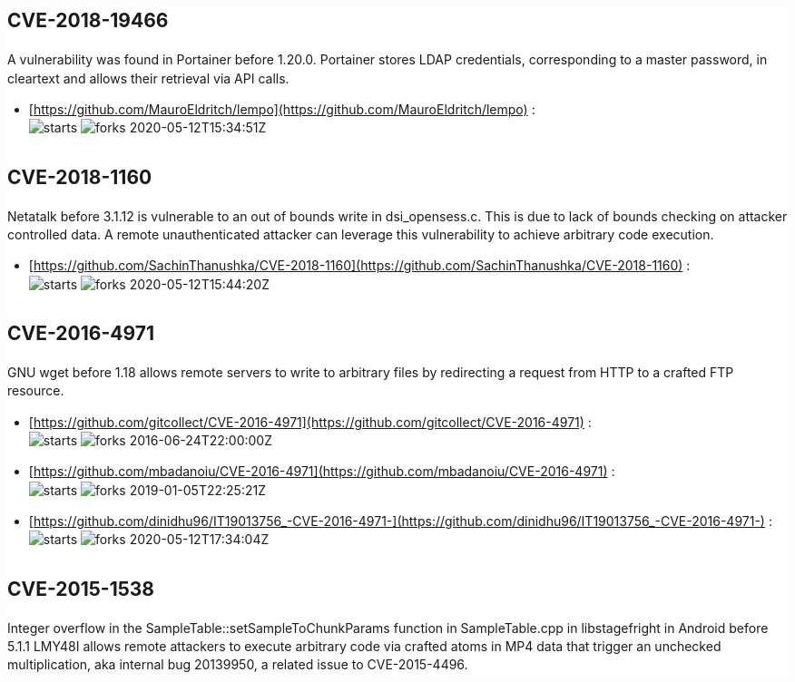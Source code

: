 ## CVE-2018-19466
 A vulnerability was found in Portainer before 1.20.0. Portainer stores LDAP credentials, corresponding to a master password, in cleartext and allows their retrieval via API calls.

- [https://github.com/MauroEldritch/lempo](https://github.com/MauroEldritch/lempo) :  
![starts](https://img.shields.io/github/stars/MauroEldritch/lempo.svg) 
![forks](https://img.shields.io/github/forks/MauroEldritch/lempo.svg) 
2020-05-12T15:34:51Z

## CVE-2018-1160
 Netatalk before 3.1.12 is vulnerable to an out of bounds write in dsi_opensess.c. This is due to lack of bounds checking on attacker controlled data. A remote unauthenticated attacker can leverage this vulnerability to achieve arbitrary code execution.

- [https://github.com/SachinThanushka/CVE-2018-1160](https://github.com/SachinThanushka/CVE-2018-1160) :  
![starts](https://img.shields.io/github/stars/SachinThanushka/CVE-2018-1160.svg) 
![forks](https://img.shields.io/github/forks/SachinThanushka/CVE-2018-1160.svg) 
2020-05-12T15:44:20Z

## CVE-2016-4971
 GNU wget before 1.18 allows remote servers to write to arbitrary files by redirecting a request from HTTP to a crafted FTP resource.

- [https://github.com/gitcollect/CVE-2016-4971](https://github.com/gitcollect/CVE-2016-4971) :  
![starts](https://img.shields.io/github/stars/gitcollect/CVE-2016-4971.svg) 
![forks](https://img.shields.io/github/forks/gitcollect/CVE-2016-4971.svg) 
2016-06-24T22:00:00Z

- [https://github.com/mbadanoiu/CVE-2016-4971](https://github.com/mbadanoiu/CVE-2016-4971) :  
![starts](https://img.shields.io/github/stars/mbadanoiu/CVE-2016-4971.svg) 
![forks](https://img.shields.io/github/forks/mbadanoiu/CVE-2016-4971.svg) 
2019-01-05T22:25:21Z

- [https://github.com/dinidhu96/IT19013756_-CVE-2016-4971-](https://github.com/dinidhu96/IT19013756_-CVE-2016-4971-) :  
![starts](https://img.shields.io/github/stars/dinidhu96/IT19013756_-CVE-2016-4971-.svg) 
![forks](https://img.shields.io/github/forks/dinidhu96/IT19013756_-CVE-2016-4971-.svg) 
2020-05-12T17:34:04Z

## CVE-2015-1538
 Integer overflow in the SampleTable::setSampleToChunkParams function in SampleTable.cpp in libstagefright in Android before 5.1.1 LMY48I allows remote attackers to execute arbitrary code via crafted atoms in MP4 data that trigger an unchecked multiplication, aka internal bug 20139950, a related issue to CVE-2015-4496.
